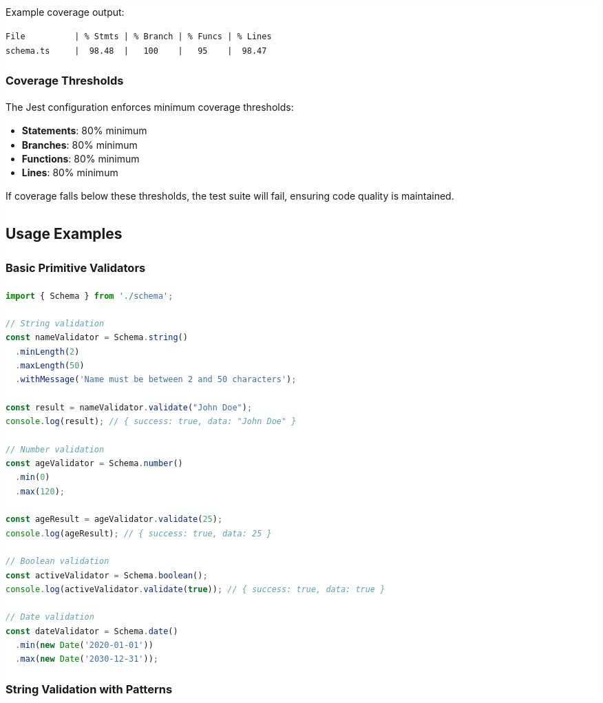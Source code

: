 Example coverage output:
```
File          | % Stmts | % Branch | % Funcs | % Lines
schema.ts     |  98.48  |   100    |   95    |  98.47
```

### Coverage Thresholds

The Jest configuration enforces minimum coverage thresholds:
- **Statements**: 80% minimum
- **Branches**: 80% minimum
- **Functions**: 80% minimum
- **Lines**: 80% minimum

If coverage falls below these thresholds, the test suite will fail, ensuring code quality is maintained.

## Usage Examples

### Basic Primitive Validators

```typescript
import { Schema } from './schema';

// String validation
const nameValidator = Schema.string()
  .minLength(2)
  .maxLength(50)
  .withMessage('Name must be between 2 and 50 characters');

const result = nameValidator.validate("John Doe");
console.log(result); // { success: true, data: "John Doe" }

// Number validation
const ageValidator = Schema.number()
  .min(0)
  .max(120);

const ageResult = ageValidator.validate(25);
console.log(ageResult); // { success: true, data: 25 }

// Boolean validation
const activeValidator = Schema.boolean();
console.log(activeValidator.validate(true)); // { success: true, data: true }

// Date validation
const dateValidator = Schema.date()
  .min(new Date('2020-01-01'))
  .max(new Date('2030-12-31'));
```

### String Validation with Patterns
